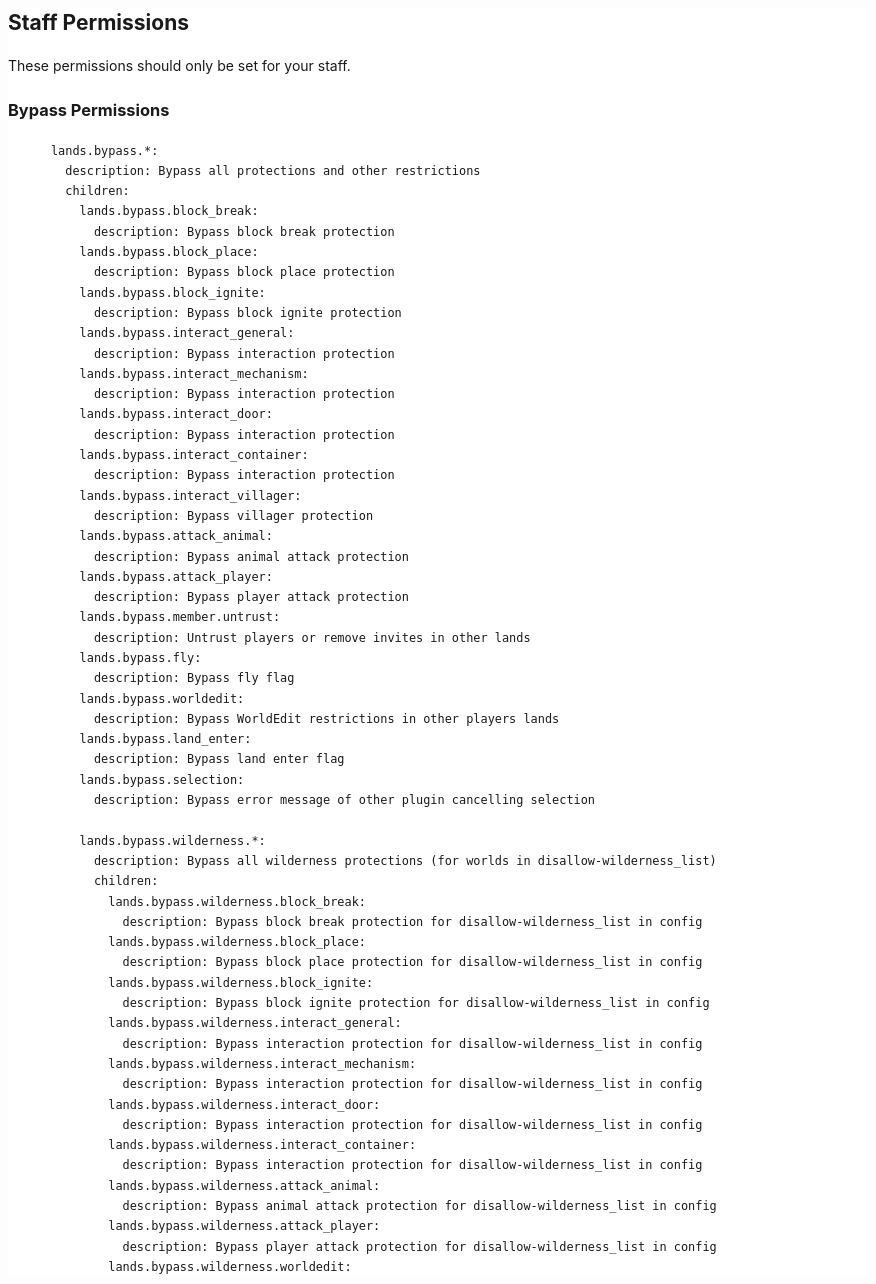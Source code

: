 
## Staff Permissions

These permissions should only be set for your staff.

### Bypass Permissions

```
      lands.bypass.*:
        description: Bypass all protections and other restrictions
        children:
          lands.bypass.block_break:
            description: Bypass block break protection
          lands.bypass.block_place:
            description: Bypass block place protection
          lands.bypass.block_ignite:
            description: Bypass block ignite protection
          lands.bypass.interact_general:
            description: Bypass interaction protection
          lands.bypass.interact_mechanism:
            description: Bypass interaction protection
          lands.bypass.interact_door:
            description: Bypass interaction protection
          lands.bypass.interact_container:
            description: Bypass interaction protection
          lands.bypass.interact_villager:
            description: Bypass villager protection
          lands.bypass.attack_animal:
            description: Bypass animal attack protection
          lands.bypass.attack_player:
            description: Bypass player attack protection
          lands.bypass.member.untrust:
            description: Untrust players or remove invites in other lands
          lands.bypass.fly:
            description: Bypass fly flag
          lands.bypass.worldedit:
            description: Bypass WorldEdit restrictions in other players lands
          lands.bypass.land_enter:
            description: Bypass land enter flag
          lands.bypass.selection:
            description: Bypass error message of other plugin cancelling selection
            
          lands.bypass.wilderness.*:
            description: Bypass all wilderness protections (for worlds in disallow-wilderness_list)
            children:
              lands.bypass.wilderness.block_break:
                description: Bypass block break protection for disallow-wilderness_list in config
              lands.bypass.wilderness.block_place:
                description: Bypass block place protection for disallow-wilderness_list in config
              lands.bypass.wilderness.block_ignite:
                description: Bypass block ignite protection for disallow-wilderness_list in config
              lands.bypass.wilderness.interact_general:
                description: Bypass interaction protection for disallow-wilderness_list in config
              lands.bypass.wilderness.interact_mechanism:
                description: Bypass interaction protection for disallow-wilderness_list in config
              lands.bypass.wilderness.interact_door:
                description: Bypass interaction protection for disallow-wilderness_list in config
              lands.bypass.wilderness.interact_container:
                description: Bypass interaction protection for disallow-wilderness_list in config
              lands.bypass.wilderness.attack_animal:
                description: Bypass animal attack protection for disallow-wilderness_list in config
              lands.bypass.wilderness.attack_player:
                description: Bypass player attack protection for disallow-wilderness_list in config
              lands.bypass.wilderness.worldedit:
```